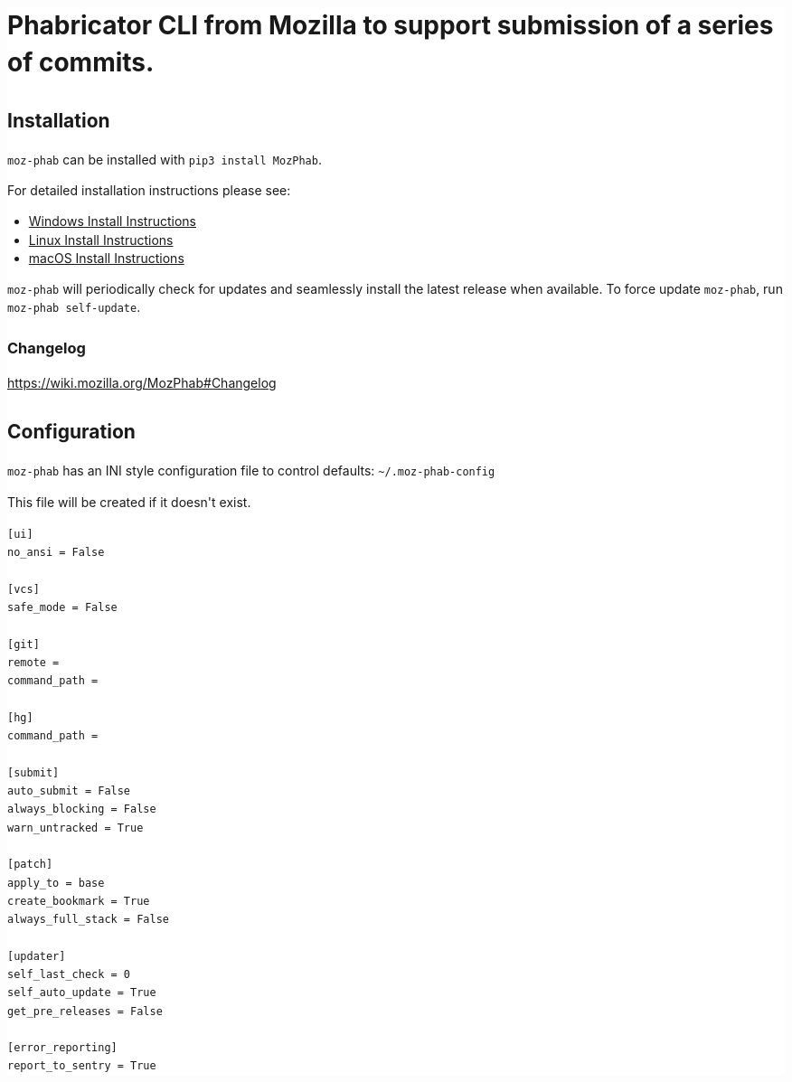 # Phabricator CLI from Mozilla to support submission of a series of commits.

## Installation

`moz-phab` can be installed with `pip3 install MozPhab`.

For detailed installation instructions please see:

- [Windows Install Instructions](https://moz-conduit.readthedocs.io/en/latest/mozphab-windows.html)
- [Linux Install Instructions](https://moz-conduit.readthedocs.io/en/latest/mozphab-linux.html)
- [macOS Install Instructions](https://moz-conduit.readthedocs.io/en/latest/mozphab-macos.html)

`moz-phab` will periodically check for updates and seamlessly install the latest release
when available. To force update `moz-phab`, run `moz-phab self-update`.

### Changelog

https://wiki.mozilla.org/MozPhab#Changelog

## Configuration

`moz-phab` has an INI style configuration file to control defaults: `~/.moz-phab-config`

This file will be created if it doesn't exist.

```
[ui]
no_ansi = False

[vcs]
safe_mode = False

[git]
remote =
command_path =

[hg]
command_path =

[submit]
auto_submit = False
always_blocking = False
warn_untracked = True

[patch]
apply_to = base
create_bookmark = True
always_full_stack = False

[updater]
self_last_check = 0
self_auto_update = True
get_pre_releases = False

[error_reporting]
report_to_sentry = True
```
